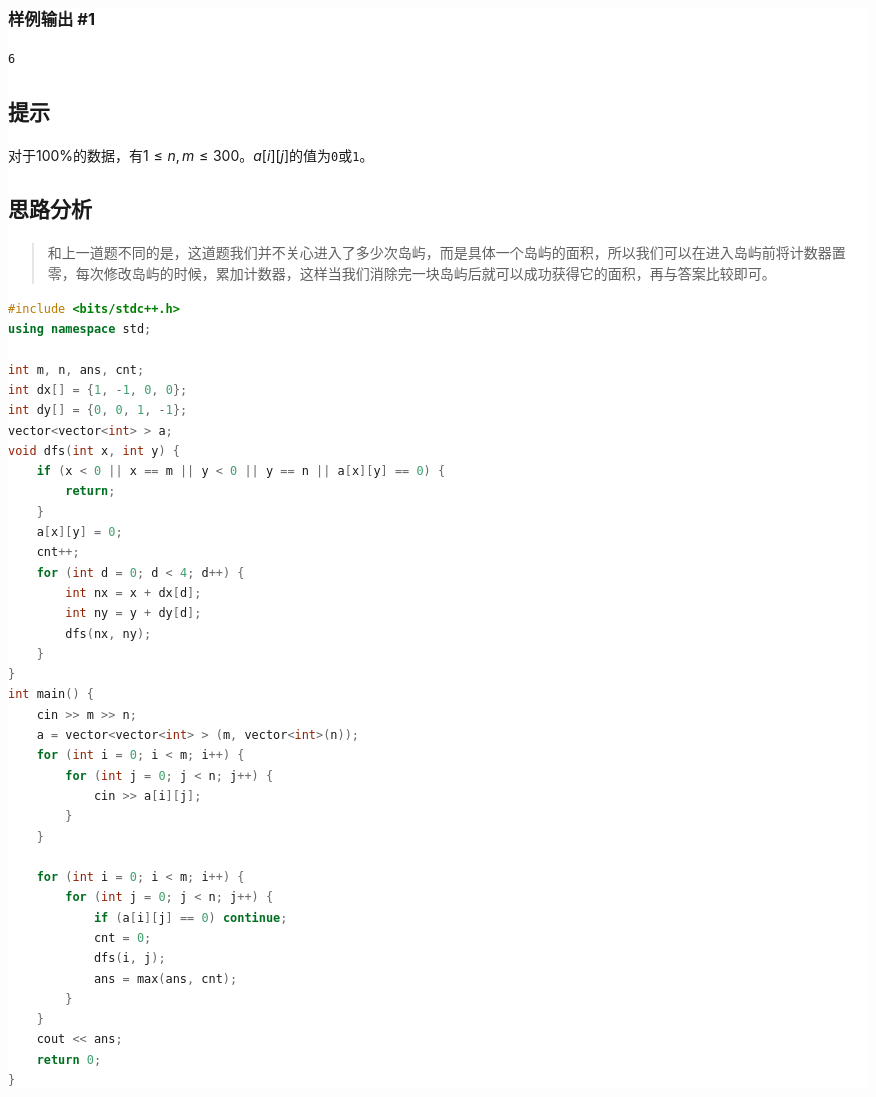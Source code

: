 ### 样例输出 #1

```
6
```

## 提示

对于$100\%$的数据，有$1 \leq n, m \leq 300$。$a[i][j]$的值为`0`或`1`。



## 思路分析

> 和上一道题不同的是，这道题我们并不关心进入了多少次岛屿，而是具体一个岛屿的面积，所以我们可以在进入岛屿前将计数器置零，每次修改岛屿的时候，累加计数器，这样当我们消除完一块岛屿后就可以成功获得它的面积，再与答案比较即可。

```cpp
#include <bits/stdc++.h>
using namespace std;

int m, n, ans, cnt;
int dx[] = {1, -1, 0, 0};
int dy[] = {0, 0, 1, -1};
vector<vector<int> > a;
void dfs(int x, int y) {
	if (x < 0 || x == m || y < 0 || y == n || a[x][y] == 0) {
		return;
	}
	a[x][y] = 0;
	cnt++;
	for (int d = 0; d < 4; d++) {
		int nx = x + dx[d];
		int ny = y + dy[d];
		dfs(nx, ny);
	}
}
int main() {
	cin >> m >> n;
	a = vector<vector<int> > (m, vector<int>(n));
	for (int i = 0; i < m; i++) {
		for (int j = 0; j < n; j++) {
			cin >> a[i][j];
		}
	}
	
	for (int i = 0; i < m; i++) {
		for (int j = 0; j < n; j++) {
			if (a[i][j] == 0) continue;
			cnt = 0;
			dfs(i, j);
			ans = max(ans, cnt);
		}
	}
	cout << ans;
	return 0;
}
```
